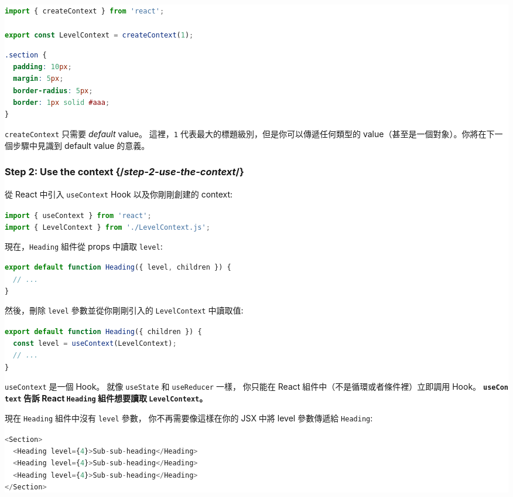 ```js src/Heading.js
```

```js src/LevelContext.js active
import { createContext } from 'react';

export const LevelContext = createContext(1);
```

```css
.section {
  padding: 10px;
  margin: 5px;
  border-radius: 5px;
  border: 1px solid #aaa;
}
```

</Sandpack>

`createContext` 只需要 _default_ value。 這裡，`1` 代表最大的標題級別，但是你可以傳遞任何類型的 value（甚至是一個對象）。你將在下一個步驟中見識到 default value 的意義。

### Step 2: Use the context {/*step-2-use-the-context*/}

從 React 中引入 `useContext` Hook 以及你剛剛創建的 context:

```js
import { useContext } from 'react';
import { LevelContext } from './LevelContext.js';
```

現在，`Heading` 組件從 props 中讀取 `level`:

```js
export default function Heading({ level, children }) {
  // ...
}
```

然後，刪除 `level` 參數並從你剛剛引入的 `LevelContext` 中讀取值:

```js {2}
export default function Heading({ children }) {
  const level = useContext(LevelContext);
  // ...
}
```

`useContext` 是一個 Hook。 就像 `useState` 和 `useReducer` 一樣， 你只能在 React 組件中（不是循環或者條件裡）立即調用 Hook。 **`useContext` 告訴 React `Heading` 組件想要讀取 `LevelContext`。**

現在 `Heading` 組件中沒有 `level` 參數， 你不再需要像這樣在你的 JSX 中將 level 參數傳遞給 `Heading`:

```js
<Section>
  <Heading level={4}>Sub-sub-heading</Heading>
  <Heading level={4}>Sub-sub-heading</Heading>
  <Heading level={4}>Sub-sub-heading</Heading>
</Section>
```
